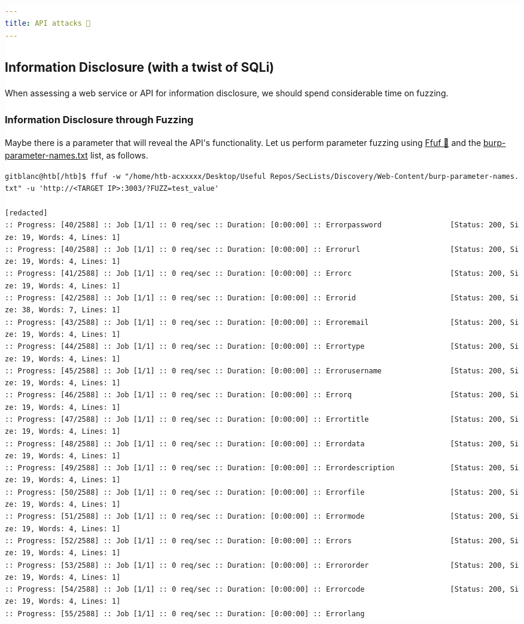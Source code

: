 ```yaml
---
title: API attacks 🧯
---
```

## Information Disclosure (with a twist of SQLi)

When assessing a web service or API for information disclosure, we should spend considerable time on fuzzing.

### Information Disclosure through Fuzzing

Maybe there is a parameter that will reveal the API's functionality. Let us perform parameter fuzzing using [Ffuf 🐳](/notes/tools/Ffuf.md) and the [burp-parameter-names.txt](https://github.com/danielmiessler/SecLists/blob/master/Discovery/Web-Content/burp-parameter-names.txt) list, as follows.

```shell
gitblanc@htb[/htb]$ ffuf -w "/home/htb-acxxxxx/Desktop/Useful Repos/SecLists/Discovery/Web-Content/burp-parameter-names.txt" -u 'http://<TARGET IP>:3003/?FUZZ=test_value'

[redacted]
:: Progress: [40/2588] :: Job [1/1] :: 0 req/sec :: Duration: [0:00:00] :: Errorpassword                [Status: 200, Size: 19, Words: 4, Lines: 1]
:: Progress: [40/2588] :: Job [1/1] :: 0 req/sec :: Duration: [0:00:00] :: Errorurl                     [Status: 200, Size: 19, Words: 4, Lines: 1]
:: Progress: [41/2588] :: Job [1/1] :: 0 req/sec :: Duration: [0:00:00] :: Errorc                       [Status: 200, Size: 19, Words: 4, Lines: 1]
:: Progress: [42/2588] :: Job [1/1] :: 0 req/sec :: Duration: [0:00:00] :: Errorid                      [Status: 200, Size: 38, Words: 7, Lines: 1]
:: Progress: [43/2588] :: Job [1/1] :: 0 req/sec :: Duration: [0:00:00] :: Erroremail                   [Status: 200, Size: 19, Words: 4, Lines: 1]
:: Progress: [44/2588] :: Job [1/1] :: 0 req/sec :: Duration: [0:00:00] :: Errortype                    [Status: 200, Size: 19, Words: 4, Lines: 1]
:: Progress: [45/2588] :: Job [1/1] :: 0 req/sec :: Duration: [0:00:00] :: Errorusername                [Status: 200, Size: 19, Words: 4, Lines: 1]
:: Progress: [46/2588] :: Job [1/1] :: 0 req/sec :: Duration: [0:00:00] :: Errorq                       [Status: 200, Size: 19, Words: 4, Lines: 1]
:: Progress: [47/2588] :: Job [1/1] :: 0 req/sec :: Duration: [0:00:00] :: Errortitle                   [Status: 200, Size: 19, Words: 4, Lines: 1]
:: Progress: [48/2588] :: Job [1/1] :: 0 req/sec :: Duration: [0:00:00] :: Errordata                    [Status: 200, Size: 19, Words: 4, Lines: 1]
:: Progress: [49/2588] :: Job [1/1] :: 0 req/sec :: Duration: [0:00:00] :: Errordescription             [Status: 200, Size: 19, Words: 4, Lines: 1]
:: Progress: [50/2588] :: Job [1/1] :: 0 req/sec :: Duration: [0:00:00] :: Errorfile                    [Status: 200, Size: 19, Words: 4, Lines: 1]
:: Progress: [51/2588] :: Job [1/1] :: 0 req/sec :: Duration: [0:00:00] :: Errormode                    [Status: 200, Size: 19, Words: 4, Lines: 1]
:: Progress: [52/2588] :: Job [1/1] :: 0 req/sec :: Duration: [0:00:00] :: Errors                       [Status: 200, Size: 19, Words: 4, Lines: 1]
:: Progress: [53/2588] :: Job [1/1] :: 0 req/sec :: Duration: [0:00:00] :: Errororder                   [Status: 200, Size: 19, Words: 4, Lines: 1]
:: Progress: [54/2588] :: Job [1/1] :: 0 req/sec :: Duration: [0:00:00] :: Errorcode                    [Status: 200, Size: 19, Words: 4, Lines: 1]
:: Progress: [55/2588] :: Job [1/1] :: 0 req/sec :: Duration: [0:00:00] :: Errorlang  
```
